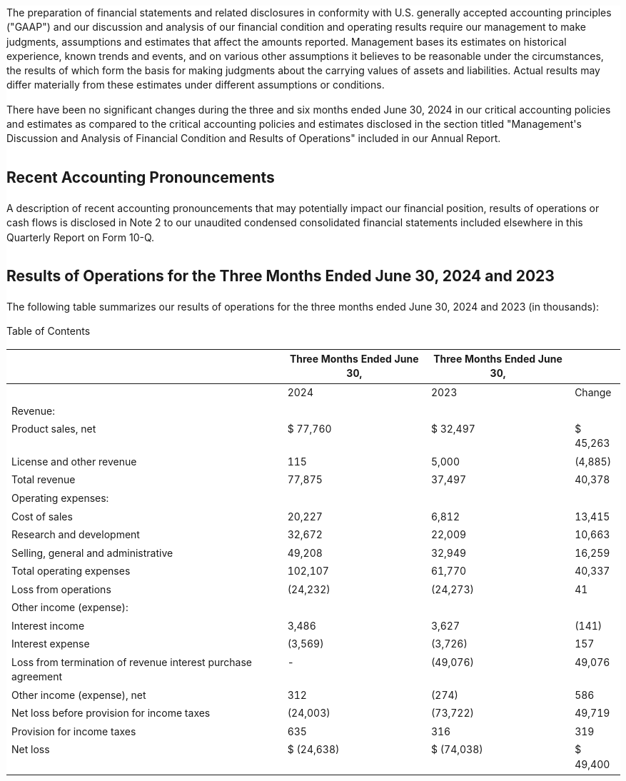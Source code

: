 The preparation of financial statements and related disclosures in conformity with U.S. generally accepted accounting principles ("GAAP") and our discussion and analysis of our financial condition and operating results require our management to make judgments, assumptions and estimates that affect the amounts reported. Management bases its estimates on historical experience, known trends and events, and on various other assumptions it believes to be reasonable under the circumstances, the results of which form the basis for making judgments about the carrying values of assets and liabilities. Actual results may differ materially from these estimates under different assumptions or conditions.

There have been no significant changes during the three and six months ended June 30, 2024 in our critical accounting policies and estimates as compared to the critical accounting policies and estimates disclosed in the section titled "Management's Discussion and Analysis of Financial Condition and Results of Operations" included in our Annual Report.

## Recent Accounting Pronouncements

A description of recent accounting pronouncements that may potentially impact our financial position, results of operations or cash flows is disclosed in Note 2 to our unaudited condensed consolidated financial statements included elsewhere in this Quarterly Report on Form 10-Q.

## Results of Operations for the Three Months Ended June 30, 2024 and 2023

The following table summarizes our results of operations for the three months ended June 30, 2024 and 2023 (in thousands):

Table of Contents

|                                                              | Three Months Ended June 30,   | Three Months Ended June 30,   |          |
|--------------------------------------------------------------|-------------------------------|-------------------------------|----------|
|                                                              | 2024                          | 2023                          | Change   |
| Revenue:                                                     |                               |                               |          |
| Product sales, net                                           | $ 77,760                      | $ 32,497                      | $ 45,263 |
| License and other revenue                                    | 115                           | 5,000                         | (4,885)  |
| Total revenue                                                | 77,875                        | 37,497                        | 40,378   |
| Operating expenses:                                          |                               |                               |          |
| Cost of sales                                                | 20,227                        | 6,812                         | 13,415   |
| Research and development                                     | 32,672                        | 22,009                        | 10,663   |
| Selling, general and administrative                          | 49,208                        | 32,949                        | 16,259   |
| Total operating expenses                                     | 102,107                       | 61,770                        | 40,337   |
| Loss from operations                                         | (24,232)                      | (24,273)                      | 41       |
| Other income (expense):                                      |                               |                               |          |
| Interest income                                              | 3,486                         | 3,627                         | (141)    |
| Interest expense                                             | (3,569)                       | (3,726)                       | 157      |
| Loss from termination of revenue interest purchase agreement | -                             | (49,076)                      | 49,076   |
| Other income (expense), net                                  | 312                           | (274)                         | 586      |
| Net loss before provision for income taxes                   | (24,003)                      | (73,722)                      | 49,719   |
| Provision for income taxes                                   | 635                           | 316                           | 319      |
| Net loss                                                     | $ (24,638)                    | $ (74,038)                    | $ 49,400 |

